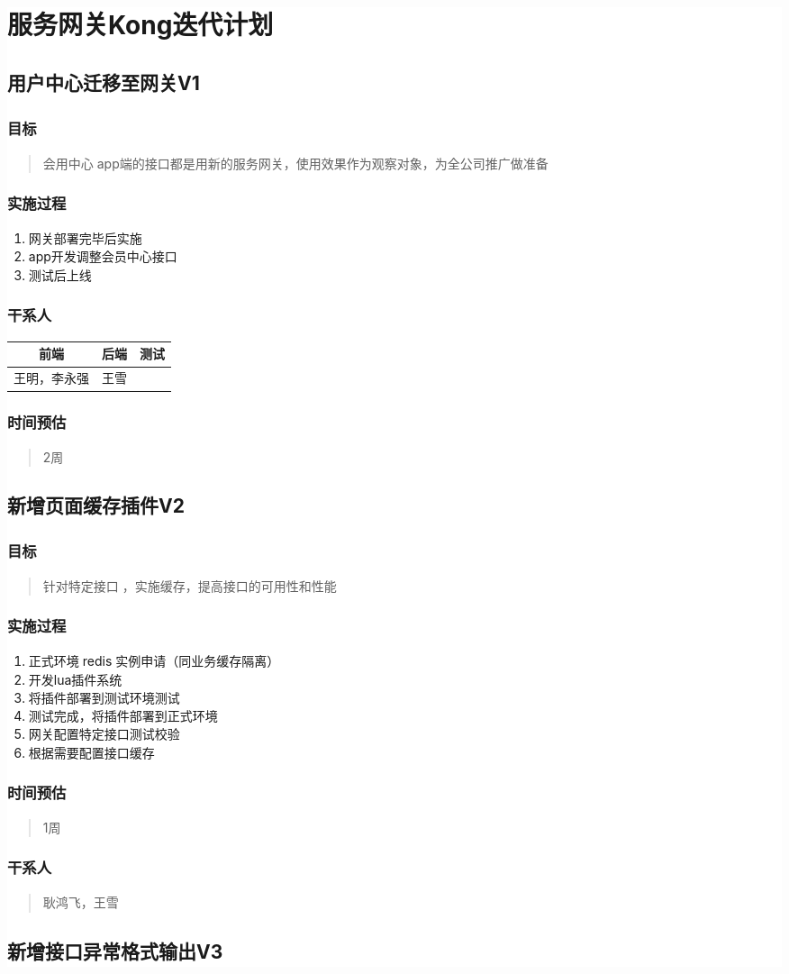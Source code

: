 # 服务网关Kong迭代计划

## 用户中心迁移至网关V1

### 目标

> 会用中心 app端的接口都是用新的服务网关，使用效果作为观察对象，为全公司推广做准备

### 实施过程

1. 网关部署完毕后实施
2. app开发调整会员中心接口
3. 测试后上线

### 干系人

| 前端     | 后端  | 测试  |
| ------ | --- | --- |
| 王明，李永强 | 王雪  |     |

### 时间预估

> 2周

## 新增页面缓存插件V2

### 目标

> 针对特定接口 ，实施缓存，提高接口的可用性和性能

### 实施过程

1. 正式环境 redis 实例申请（同业务缓存隔离）
2. 开发lua插件系统
3. 将插件部署到测试环境测试
4. 测试完成，将插件部署到正式环境
5. 网关配置特定接口测试校验
6. 根据需要配置接口缓存

### 时间预估

> 1周

### 干系人

> 耿鸿飞，王雪

## 新增接口异常格式输出V3
